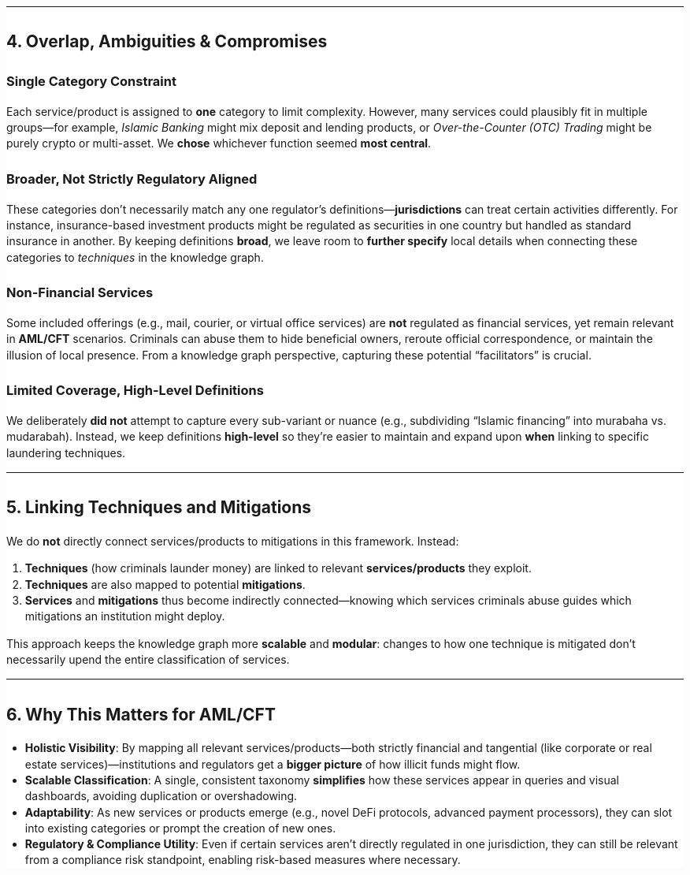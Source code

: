 
* * *

## 4\. Overlap, Ambiguities & Compromises

### Single Category Constraint

Each service/product is assigned to **one** category to limit complexity. However, many services could plausibly fit in multiple groups—for example, _Islamic Banking_ might mix deposit and lending products, or _Over-the-Counter (OTC) Trading_ might be purely crypto or multi-asset. We **chose** whichever function seemed **most central**.

### Broader, Not Strictly Regulatory Aligned

These categories don’t necessarily match any one regulator’s definitions—**jurisdictions** can treat certain activities differently. For instance, insurance-based investment products might be regulated as securities in one country but handled as standard insurance in another. By keeping definitions **broad**, we leave room to **further specify** local details when connecting these categories to _techniques_ in the knowledge graph.

### Non-Financial Services

Some included offerings (e.g., mail, courier, or virtual office services) are **not** regulated as financial services, yet remain relevant in **AML/CFT** scenarios. Criminals can abuse them to hide beneficial owners, reroute official correspondence, or maintain the illusion of local presence. From a knowledge graph perspective, capturing these potential “facilitators” is crucial.

### Limited Coverage, High-Level Definitions

We deliberately **did not** attempt to capture every sub-variant or nuance (e.g., subdividing “Islamic financing” into murabaha vs. mudarabah). Instead, we keep definitions **high-level** so they’re easier to maintain and expand upon **when** linking to specific laundering techniques.

* * *

## 5\. Linking Techniques and Mitigations

We do **not** directly connect services/products to mitigations in this framework. Instead:

1. **Techniques** (how criminals launder money) are linked to relevant **services/products** they exploit.
2. **Techniques** are also mapped to potential **mitigations**.
3. **Services** and **mitigations** thus become indirectly connected—knowing which services criminals abuse guides which mitigations an institution might deploy.

This approach keeps the knowledge graph more **scalable** and **modular**: changes to how one technique is mitigated don’t necessarily upend the entire classification of services.

* * *

## 6\. Why This Matters for AML/CFT

*   **Holistic Visibility**: By mapping all relevant services/products—both strictly financial and tangential (like corporate or real estate services)—institutions and regulators get a **bigger picture** of how illicit funds might flow.
*   **Scalable Classification**: A single, consistent taxonomy **simplifies** how these services appear in queries and visual dashboards, avoiding duplication or overshadowing.
*   **Adaptability**: As new services or products emerge (e.g., novel DeFi protocols, advanced payment processors), they can slot into existing categories or prompt the creation of new ones.
*   **Regulatory & Compliance Utility**: Even if certain services aren’t directly regulated in one jurisdiction, they can still be relevant from a compliance risk standpoint, enabling risk-based measures where necessary.
